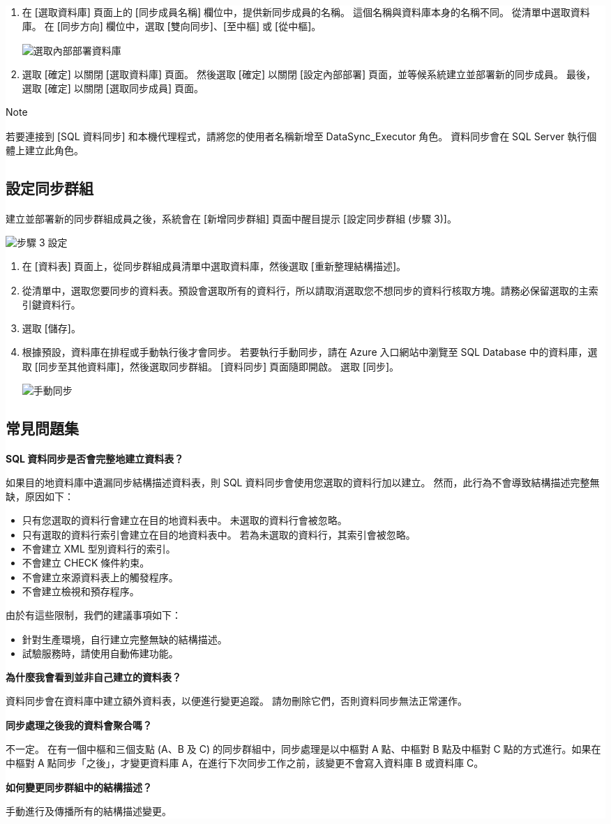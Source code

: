 1. 在 [選取資料庫] 頁面上的 [同步成員名稱] 欄位中，提供新同步成員的名稱。 這個名稱與資料庫本身的名稱不同。 從清單中選取資料庫。 在 [同步方向] 欄位中，選取 [雙向同步]、[至中樞] 或 [從中樞]。

    ![選取內部部署資料庫](./media/sql-data-sync-sql-server-configure/datasync-preview-selectdb.png)

1. 選取 [確定] 以關閉 [選取資料庫] 頁面。 然後選取 [確定] 以關閉 [設定內部部署] 頁面，並等候系統建立並部署新的同步成員。 最後，選取 [確定] 以關閉 [選取同步成員] 頁面。

> [!NOTE]
> 若要連接到 [SQL 資料同步] 和本機代理程式，請將您的使用者名稱新增至 DataSync_Executor 角色。 資料同步會在 SQL Server 執行個體上建立此角色。

## <a name="configure-sync-group"></a>設定同步群組

建立並部署新的同步群組成員之後，系統會在 [新增同步群組] 頁面中醒目提示 [設定同步群組 (步驟 3)]。

![步驟 3 設定](./media/sql-data-sync-sql-server-configure/stepthree.png)

1. 在 [資料表] 頁面上，從同步群組成員清單中選取資料庫，然後選取 [重新整理結構描述]。

1. 從清單中，選取您要同步的資料表。預設會選取所有的資料行，所以請取消選取您不想同步的資料行核取方塊。請務必保留選取的主索引鍵資料行。

1. 選取 [儲存]。

1. 根據預設，資料庫在排程或手動執行後才會同步。 若要執行手動同步，請在 Azure 入口網站中瀏覽至 SQL Database 中的資料庫，選取 [同步至其他資料庫]，然後選取同步群組。 [資料同步] 頁面隨即開啟。 選取 [同步]。

    ![手動同步](./media/sql-data-sync-sql-server-configure/datasync-sync.png)

## <a name="faq"></a>常見問題集

**SQL 資料同步是否會完整地建立資料表？**

如果目的地資料庫中遺漏同步結構描述資料表，則 SQL 資料同步會使用您選取的資料行加以建立。 然而，此行為不會導致結構描述完整無缺，原因如下：

- 只有您選取的資料行會建立在目的地資料表中。 未選取的資料行會被忽略。
- 只有選取的資料行索引會建立在目的地資料表中。 若為未選取的資料行，其索引會被忽略。
- 不會建立 XML 型別資料行的索引。
- 不會建立 CHECK 條件約束。
- 不會建立來源資料表上的觸發程序。
- 不會建立檢視和預存程序。

由於有這些限制，我們的建議事項如下：

- 針對生產環境，自行建立完整無缺的結構描述。
- 試驗服務時，請使用自動佈建功能。

**為什麼我會看到並非自己建立的資料表？**

資料同步會在資料庫中建立額外資料表，以便進行變更追蹤。 請勿刪除它們，否則資料同步無法正常運作。

**同步處理之後我的資料會聚合嗎？**

不一定。 在有一個中樞和三個支點 (A、B 及 C) 的同步群組中，同步處理是以中樞對 A 點、中樞對 B 點及中樞對 C 點的方式進行。如果在中樞對 A 點同步「之後」，才變更資料庫 A，在進行下次同步工作之前，該變更不會寫入資料庫 B 或資料庫 C。

**如何變更同步群組中的結構描述？**

手動進行及傳播所有的結構描述變更。
